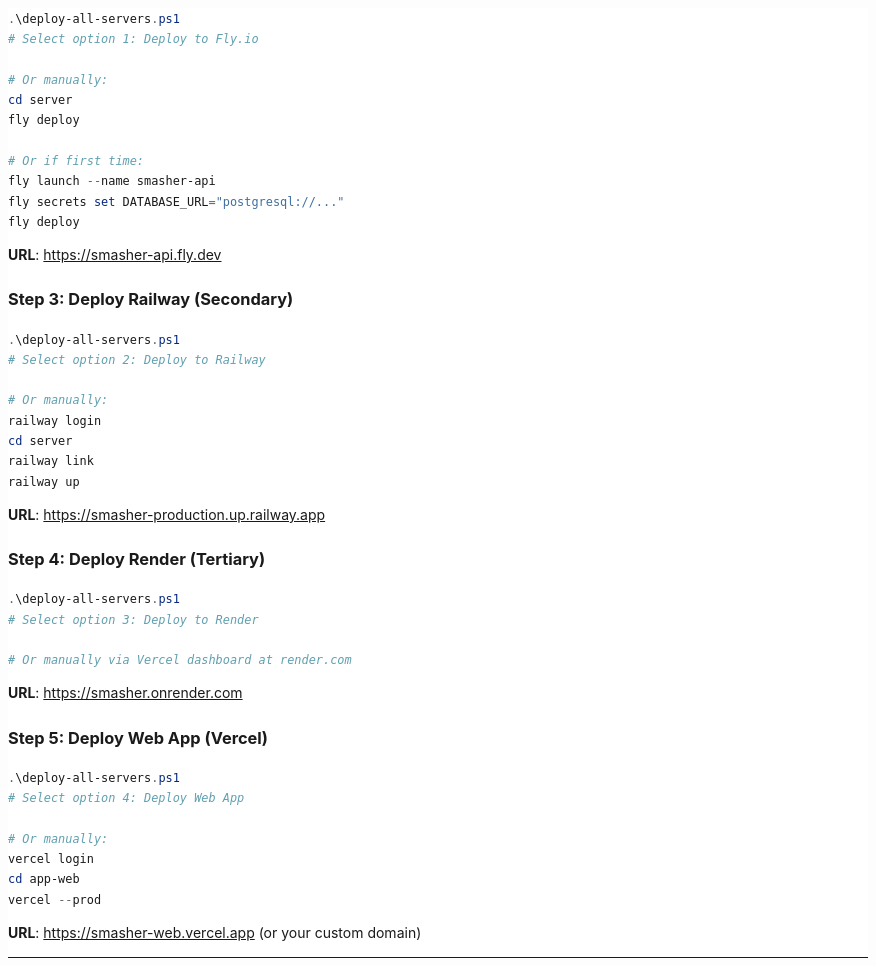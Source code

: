 ```powershell
.\deploy-all-servers.ps1
# Select option 1: Deploy to Fly.io

# Or manually:
cd server
fly deploy

# Or if first time:
fly launch --name smasher-api
fly secrets set DATABASE_URL="postgresql://..."
fly deploy
```

**URL**: https://smasher-api.fly.dev

### Step 3: Deploy Railway (Secondary)

```powershell
.\deploy-all-servers.ps1
# Select option 2: Deploy to Railway

# Or manually:
railway login
cd server
railway link
railway up
```

**URL**: https://smasher-production.up.railway.app

### Step 4: Deploy Render (Tertiary)

```powershell
.\deploy-all-servers.ps1
# Select option 3: Deploy to Render

# Or manually via Vercel dashboard at render.com
```

**URL**: https://smasher.onrender.com

### Step 5: Deploy Web App (Vercel)

```powershell
.\deploy-all-servers.ps1
# Select option 4: Deploy Web App

# Or manually:
vercel login
cd app-web
vercel --prod
```

**URL**: https://smasher-web.vercel.app (or your custom domain)

---